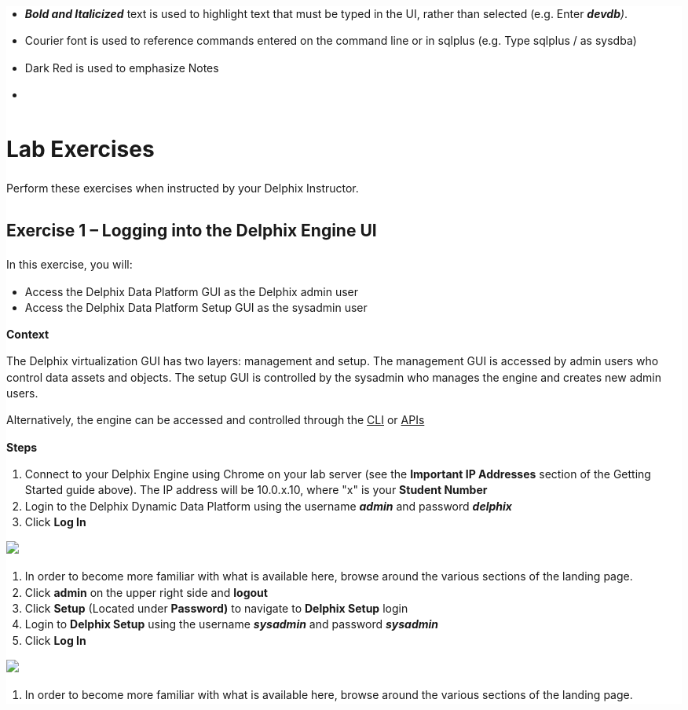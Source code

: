 - ***Bold and Italicized*** text is used to highlight text that must be typed in the UI, rather than selected (e.g. Enter ***devdb***_)_.

- Courier font is used to reference commands entered on the command line or in sqlplus (e.g. Type sqlplus / as sysdba)

- Dark Red is used to emphasize Notes

-

# <a id="_exs"></a>Lab Exercises

Perform these exercises when instructed by your Delphix Instructor.

## <a id="_ex1"></a>Exercise 1 – Logging into the Delphix Engine UI

In this exercise, you will:

- Access the Delphix Data Platform GUI as the Delphix admin user
- Access the Delphix Data Platform Setup GUI as the sysadmin user

**Context**

The Delphix virtualization GUI has two layers: management and setup. The management GUI is accessed by admin users who control data assets and objects. The setup GUI is controlled by the sysadmin who manages the engine and creates new admin users.

Alternatively, the engine can be accessed and controlled through the [CLI](https://docs.delphix.com/docs/developer-s-guide/command-line-interface-guide/command-line-interface-overview) or [APIs](https://docs.delphix.com/docs/developer-s-guide/web-services-api-guide)

**Steps**

1. Connect to your Delphix Engine using Chrome on your lab server (see the **Important IP Addresses** section of the Getting Started guide above). The IP address will be 10.0.x.10, where &quot;x&quot; is your **Student Number**
2. Login to the Delphix Dynamic Data Platform using the username ***admin*** and password ***delphix***
3. Click **Log In**

![](RackMultipart20201027-4-1999mua_html_4df0fe5015353ccf.png)

1. In order to become more familiar with what is available here, browse around the various sections of the landing page.
2. Click **admin** on the upper right side and **logout**
3. Click **Setup** (Located under **Password)** to navigate to **Delphix Setup** login
4. Login to **Delphix Setup** using the username ***sysadmin*** and password ***sysadmin***
5. Click **Log In**

![](RackMultipart20201027-4-1999mua_html_a72c298c099fe58f.png)

1. In order to become more familiar with what is available here, browse around the various sections of the landing page.
